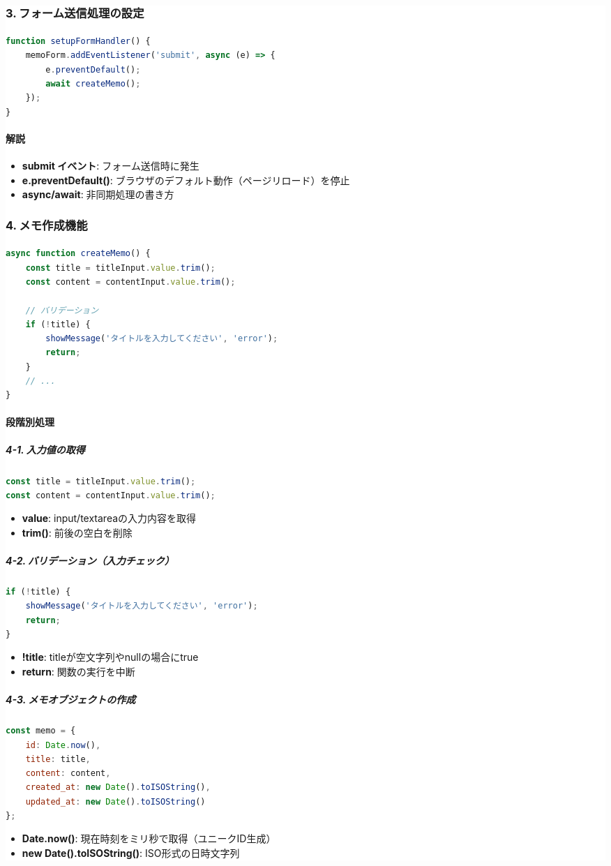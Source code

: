 ### 3. フォーム送信処理の設定
```javascript
function setupFormHandler() {
    memoForm.addEventListener('submit', async (e) => {
        e.preventDefault();
        await createMemo();
    });
}
```

#### 解説
- **submit イベント**: フォーム送信時に発生
- **e.preventDefault()**: ブラウザのデフォルト動作（ページリロード）を停止
- **async/await**: 非同期処理の書き方

### 4. メモ作成機能
```javascript
async function createMemo() {
    const title = titleInput.value.trim();
    const content = contentInput.value.trim();
    
    // バリデーション
    if (!title) {
        showMessage('タイトルを入力してください', 'error');
        return;
    }
    // ...
}
```

#### 段階別処理

##### 4-1. 入力値の取得
```javascript
const title = titleInput.value.trim();
const content = contentInput.value.trim();
```
- **value**: input/textareaの入力内容を取得
- **trim()**: 前後の空白を削除

##### 4-2. バリデーション（入力チェック）
```javascript
if (!title) {
    showMessage('タイトルを入力してください', 'error');
    return;
}
```
- **!title**: titleが空文字列やnullの場合にtrue
- **return**: 関数の実行を中断

##### 4-3. メモオブジェクトの作成
```javascript
const memo = {
    id: Date.now(),
    title: title,
    content: content,
    created_at: new Date().toISOString(),
    updated_at: new Date().toISOString()
};
```
- **Date.now()**: 現在時刻をミリ秒で取得（ユニークID生成）
- **new Date().toISOString()**: ISO形式の日時文字列
